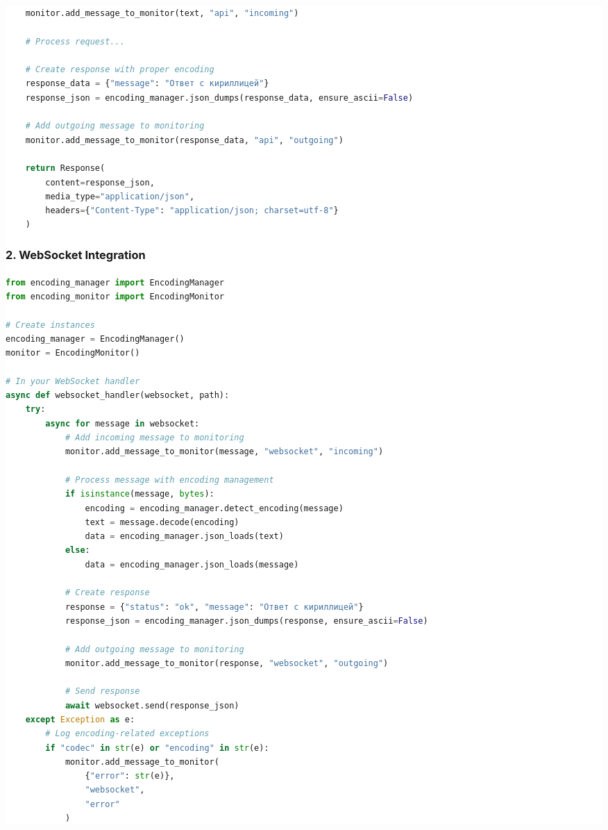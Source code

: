 ```python
    monitor.add_message_to_monitor(text, "api", "incoming")
    
    # Process request...
    
    # Create response with proper encoding
    response_data = {"message": "Ответ с кириллицей"}
    response_json = encoding_manager.json_dumps(response_data, ensure_ascii=False)
    
    # Add outgoing message to monitoring
    monitor.add_message_to_monitor(response_data, "api", "outgoing")
    
    return Response(
        content=response_json,
        media_type="application/json",
        headers={"Content-Type": "application/json; charset=utf-8"}
    )
```

### 2. WebSocket Integration

```python
from encoding_manager import EncodingManager
from encoding_monitor import EncodingMonitor

# Create instances
encoding_manager = EncodingManager()
monitor = EncodingMonitor()

# In your WebSocket handler
async def websocket_handler(websocket, path):
    try:
        async for message in websocket:
            # Add incoming message to monitoring
            monitor.add_message_to_monitor(message, "websocket", "incoming")
            
            # Process message with encoding management
            if isinstance(message, bytes):
                encoding = encoding_manager.detect_encoding(message)
                text = message.decode(encoding)
                data = encoding_manager.json_loads(text)
            else:
                data = encoding_manager.json_loads(message)
            
            # Create response
            response = {"status": "ok", "message": "Ответ с кириллицей"}
            response_json = encoding_manager.json_dumps(response, ensure_ascii=False)
            
            # Add outgoing message to monitoring
            monitor.add_message_to_monitor(response, "websocket", "outgoing")
            
            # Send response
            await websocket.send(response_json)
    except Exception as e:
        # Log encoding-related exceptions
        if "codec" in str(e) or "encoding" in str(e):
            monitor.add_message_to_monitor(
                {"error": str(e)},
                "websocket",
                "error"
            )
```
